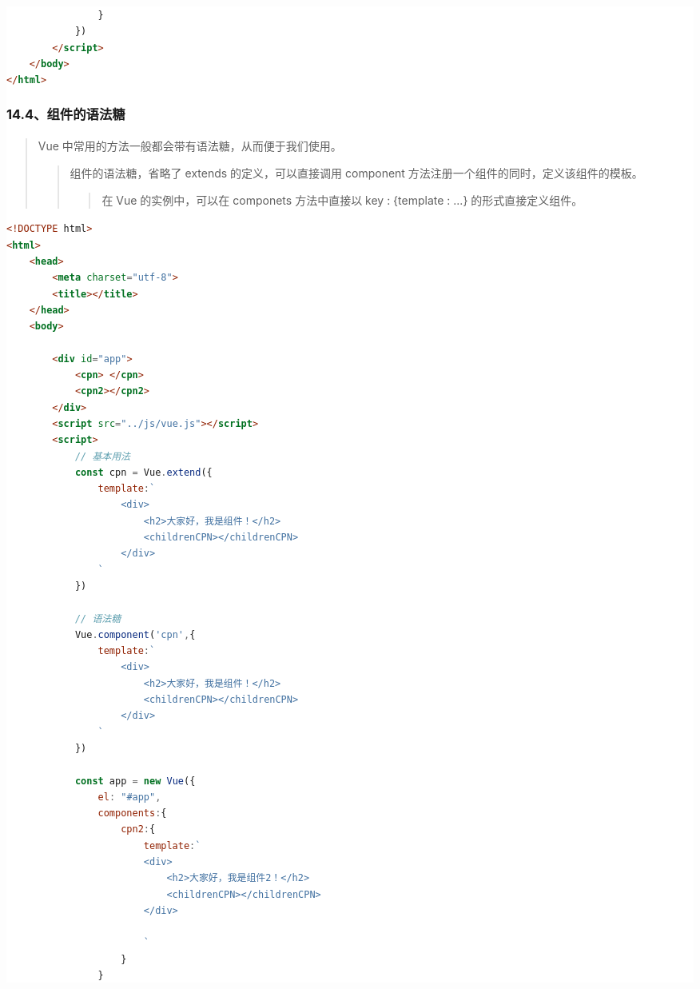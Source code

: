 ```html
				}
			})
		</script>
	</body>
</html>

```

### 14.4、组件的语法糖

> Vue 中常用的方法一般都会带有语法糖，从而便于我们使用。
>
> > 组件的语法糖，省略了 extends 的定义，可以直接调用 component 方法注册一个组件的同时，定义该组件的模板。
> >
> > > 在 Vue 的实例中，可以在 componets 方法中直接以 key : {template : ...} 的形式直接定义组件。

```html
<!DOCTYPE html>
<html>
	<head>
		<meta charset="utf-8">
		<title></title>
	</head>
	<body>
		
		<div id="app">
			<cpn> </cpn>
			<cpn2></cpn2>
		</div>
		<script src="../js/vue.js"></script>
		<script>
			// 基本用法
			const cpn = Vue.extend({
				template:`
					<div>
						<h2>大家好，我是组件！</h2>
						<childrenCPN></childrenCPN>
					</div>
				`
			})
			
			// 语法糖
			Vue.component('cpn',{
				template:`
					<div>
						<h2>大家好，我是组件！</h2>
						<childrenCPN></childrenCPN>
					</div>
				`
			})
			
			const app = new Vue({
				el: "#app",
				components:{
					cpn2:{
						template:`
						<div>
							<h2>大家好，我是组件2！</h2>
							<childrenCPN></childrenCPN>
						</div>
						
						`
					}
				}
```